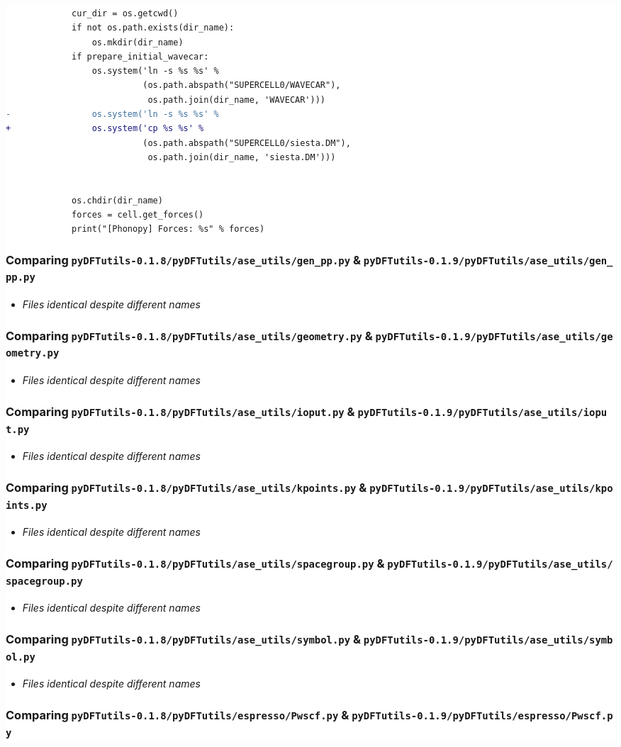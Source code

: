 ```diff
             cur_dir = os.getcwd()
             if not os.path.exists(dir_name):
                 os.mkdir(dir_name)
             if prepare_initial_wavecar:
                 os.system('ln -s %s %s' %
                           (os.path.abspath("SUPERCELL0/WAVECAR"),
                            os.path.join(dir_name, 'WAVECAR')))
-                os.system('ln -s %s %s' %
+                os.system('cp %s %s' %
                           (os.path.abspath("SUPERCELL0/siesta.DM"),
                            os.path.join(dir_name, 'siesta.DM')))
 
 
             os.chdir(dir_name)
             forces = cell.get_forces()
             print("[Phonopy] Forces: %s" % forces)
```

### Comparing `pyDFTutils-0.1.8/pyDFTutils/ase_utils/gen_pp.py` & `pyDFTutils-0.1.9/pyDFTutils/ase_utils/gen_pp.py`

 * *Files identical despite different names*

### Comparing `pyDFTutils-0.1.8/pyDFTutils/ase_utils/geometry.py` & `pyDFTutils-0.1.9/pyDFTutils/ase_utils/geometry.py`

 * *Files identical despite different names*

### Comparing `pyDFTutils-0.1.8/pyDFTutils/ase_utils/ioput.py` & `pyDFTutils-0.1.9/pyDFTutils/ase_utils/ioput.py`

 * *Files identical despite different names*

### Comparing `pyDFTutils-0.1.8/pyDFTutils/ase_utils/kpoints.py` & `pyDFTutils-0.1.9/pyDFTutils/ase_utils/kpoints.py`

 * *Files identical despite different names*

### Comparing `pyDFTutils-0.1.8/pyDFTutils/ase_utils/spacegroup.py` & `pyDFTutils-0.1.9/pyDFTutils/ase_utils/spacegroup.py`

 * *Files identical despite different names*

### Comparing `pyDFTutils-0.1.8/pyDFTutils/ase_utils/symbol.py` & `pyDFTutils-0.1.9/pyDFTutils/ase_utils/symbol.py`

 * *Files identical despite different names*

### Comparing `pyDFTutils-0.1.8/pyDFTutils/espresso/Pwscf.py` & `pyDFTutils-0.1.9/pyDFTutils/espresso/Pwscf.py`
